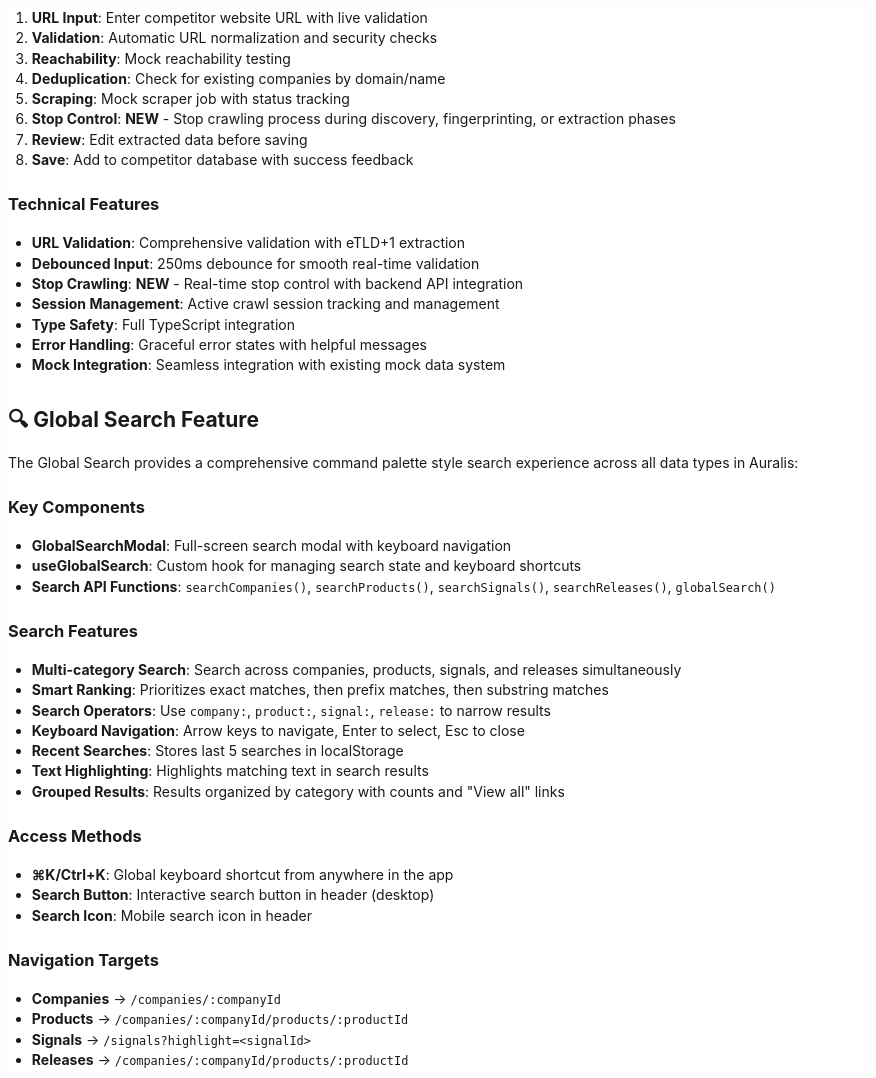 1. **URL Input**: Enter competitor website URL with live validation
2. **Validation**: Automatic URL normalization and security checks
3. **Reachability**: Mock reachability testing
4. **Deduplication**: Check for existing companies by domain/name
5. **Scraping**: Mock scraper job with status tracking
6. **Stop Control**: **NEW** - Stop crawling process during discovery, fingerprinting, or extraction phases
7. **Review**: Edit extracted data before saving
8. **Save**: Add to competitor database with success feedback

### Technical Features

- **URL Validation**: Comprehensive validation with eTLD+1 extraction
- **Debounced Input**: 250ms debounce for smooth real-time validation
- **Stop Crawling**: **NEW** - Real-time stop control with backend API integration
- **Session Management**: Active crawl session tracking and management
- **Type Safety**: Full TypeScript integration
- **Error Handling**: Graceful error states with helpful messages
- **Mock Integration**: Seamless integration with existing mock data system

## 🔍 Global Search Feature

The Global Search provides a comprehensive command palette style search experience across all data types in Auralis:

### Key Components

- **GlobalSearchModal**: Full-screen search modal with keyboard navigation
- **useGlobalSearch**: Custom hook for managing search state and keyboard shortcuts
- **Search API Functions**: `searchCompanies()`, `searchProducts()`, `searchSignals()`, `searchReleases()`, `globalSearch()`

### Search Features

- **Multi-category Search**: Search across companies, products, signals, and releases simultaneously
- **Smart Ranking**: Prioritizes exact matches, then prefix matches, then substring matches
- **Search Operators**: Use `company:`, `product:`, `signal:`, `release:` to narrow results
- **Keyboard Navigation**: Arrow keys to navigate, Enter to select, Esc to close
- **Recent Searches**: Stores last 5 searches in localStorage
- **Text Highlighting**: Highlights matching text in search results
- **Grouped Results**: Results organized by category with counts and "View all" links

### Access Methods

- **⌘K/Ctrl+K**: Global keyboard shortcut from anywhere in the app
- **Search Button**: Interactive search button in header (desktop)
- **Search Icon**: Mobile search icon in header

### Navigation Targets

- **Companies** → `/companies/:companyId`
- **Products** → `/companies/:companyId/products/:productId`
- **Signals** → `/signals?highlight=<signalId>`
- **Releases** → `/companies/:companyId/products/:productId`
